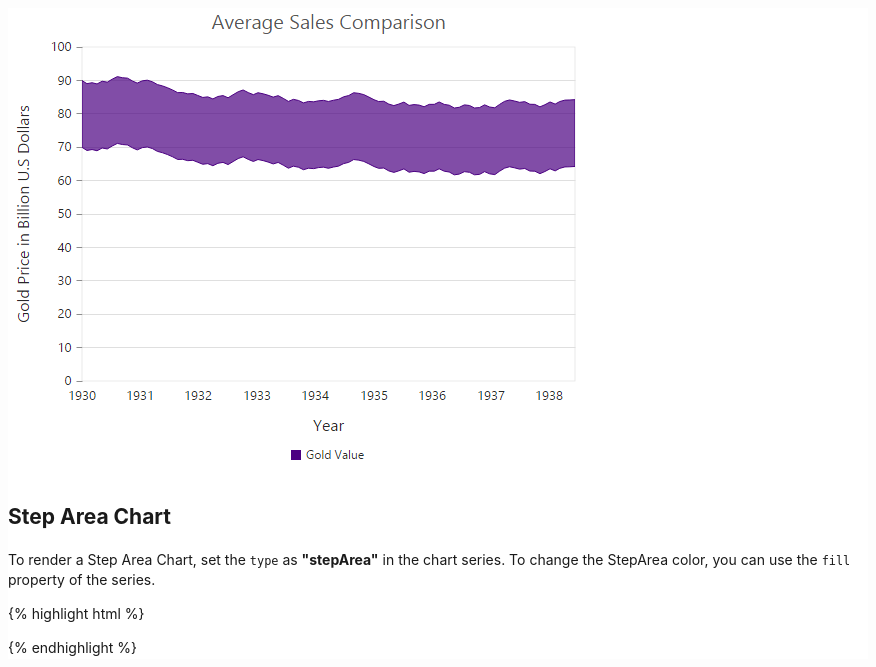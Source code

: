 ![RangeArea](Chart-Types_images/Chart-Types_img12.png)

## Step Area Chart

To render a Step Area Chart, set the `type` as **"stepArea"** in the chart series. To change the StepArea color, you can use the `fill` property of the series.

{% highlight html %}

<ej-chart id="chartcontainer">
     <e-seriescollection>
        <e-series type="stepArea" fill="#69D2E7">
		      <e-points>
		          <e-point x="1935" high="80" low="70"></e-point>
         </e-points>
	     </e-series>
    </e-seriescollection>
</ej-chart>

{% endhighlight %}
